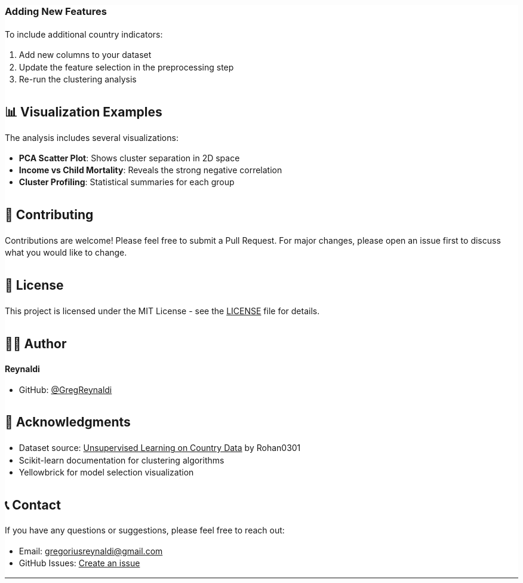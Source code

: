 ### Adding New Features

To include additional country indicators:

1. Add new columns to your dataset
2. Update the feature selection in the preprocessing step
3. Re-run the clustering analysis

## 📊 Visualization Examples

The analysis includes several visualizations:

- **PCA Scatter Plot**: Shows cluster separation in 2D space
- **Income vs Child Mortality**: Reveals the strong negative correlation
- **Cluster Profiling**: Statistical summaries for each group

## 🤝 Contributing

Contributions are welcome! Please feel free to submit a Pull Request. For major changes, please open an issue first to discuss what you would like to change.

## 📝 License

This project is licensed under the MIT License - see the [LICENSE](LICENSE) file for details.

## 👨‍💻 Author

**Reynaldi**
- GitHub: [@GregReynaldi](https://github.com/GregReynaldi)

## 🙏 Acknowledgments

- Dataset source: [Unsupervised Learning on Country Data](https://www.kaggle.com/datasets/rohan0301/unsupervised-learning-on-country-data) by Rohan0301
- Scikit-learn documentation for clustering algorithms
- Yellowbrick for model selection visualization

## 📞 Contact

If you have any questions or suggestions, please feel free to reach out:

- Email: gregoriusreynaldi@gmail.com
- GitHub Issues: [Create an issue](https://github.com/GregReynaldi/country-data-clustering-simple/issues)

---